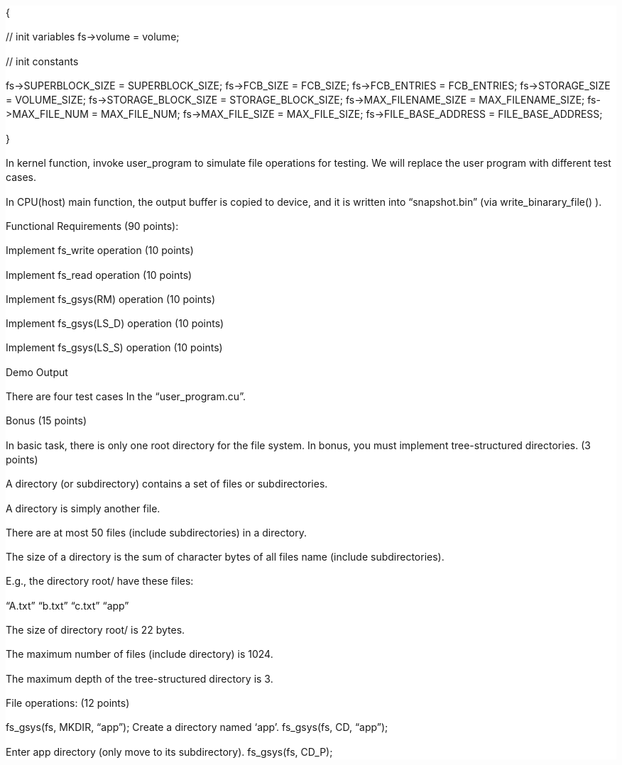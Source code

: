 {

// init variables fs-&gt;volume = volume;

// init constants

fs-&gt;SUPERBLOCK_SIZE = SUPERBLOCK_SIZE; fs-&gt;FCB_SIZE = FCB_SIZE; fs-&gt;FCB_ENTRIES = FCB_ENTRIES; fs-&gt;STORAGE_SIZE = VOLUME_SIZE; fs-&gt;STORAGE_BLOCK_SIZE = STORAGE_BLOCK_SIZE; fs-&gt;MAX_FILENAME_SIZE = MAX_FILENAME_SIZE; fs-&gt;MAX_FILE_NUM = MAX_FILE_NUM; fs-&gt;MAX_FILE_SIZE = MAX_FILE_SIZE; fs-&gt;FILE_BASE_ADDRESS = FILE_BASE_ADDRESS;

}

In kernel function, invoke user_program to simulate file operations for testing. We will replace the user program with different test cases.

In CPU(host) main function, the output buffer is copied to device, and it is written into “snapshot.bin” (via write_binarary_file() ).

Functional Requirements (90 points):

Implement fs_write operation (10 points)

Implement fs_read operation (10 points)

Implement fs_gsys(RM) operation (10 points)

Implement fs_gsys(LS_D) operation (10 points)

Implement fs_gsys(LS_S) operation (10 points)

Demo Output

There are four test cases In the “user_program.cu”.

Bonus (15 points)

In basic task, there is only one root directory for the file system. In bonus, you must implement tree-structured directories. (3 points)

A directory (or subdirectory) contains a set of files or subdirectories.

A directory is simply another file.

There are at most 50 files (include subdirectories) in a directory.

The size of a directory is the sum of character bytes of all files name (include subdirectories).

E.g., the directory root/ have these files:

“A.txt” “b.txt” “c.txt” “app”

The size of directory root/ is 22 bytes.

The maximum number of files (include directory) is 1024.

The maximum depth of the tree-structured directory is 3.

File operations: (12 points)

fs_gsys(fs, MKDIR, “app”); Create a directory named ‘app’. fs_gsys(fs, CD, “app”);

Enter app directory (only move to its subdirectory). fs_gsys(fs, CD_P);
